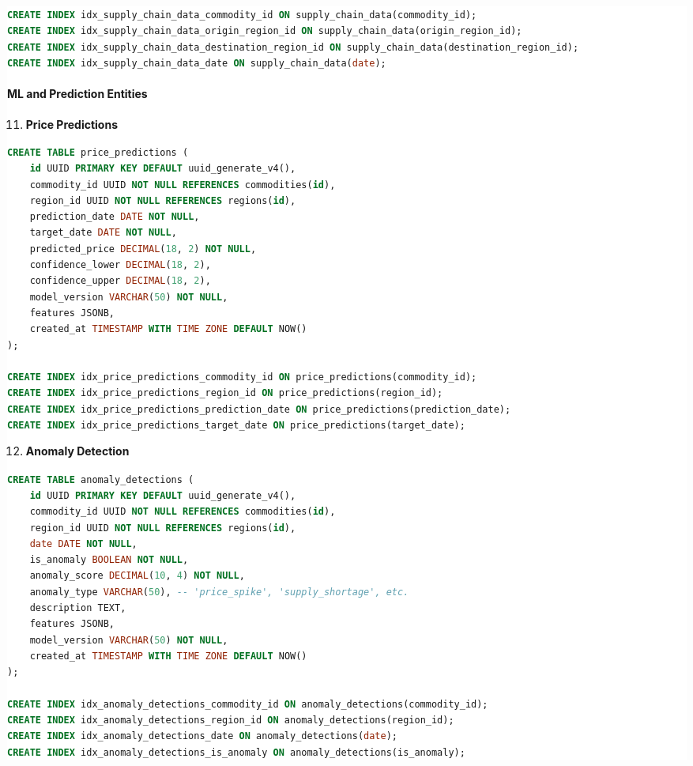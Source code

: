 ```sql
CREATE INDEX idx_supply_chain_data_commodity_id ON supply_chain_data(commodity_id);
CREATE INDEX idx_supply_chain_data_origin_region_id ON supply_chain_data(origin_region_id);
CREATE INDEX idx_supply_chain_data_destination_region_id ON supply_chain_data(destination_region_id);
CREATE INDEX idx_supply_chain_data_date ON supply_chain_data(date);
```

#### ML and Prediction Entities

11. **Price Predictions**
```sql
CREATE TABLE price_predictions (
    id UUID PRIMARY KEY DEFAULT uuid_generate_v4(),
    commodity_id UUID NOT NULL REFERENCES commodities(id),
    region_id UUID NOT NULL REFERENCES regions(id),
    prediction_date DATE NOT NULL,
    target_date DATE NOT NULL,
    predicted_price DECIMAL(18, 2) NOT NULL,
    confidence_lower DECIMAL(18, 2),
    confidence_upper DECIMAL(18, 2),
    model_version VARCHAR(50) NOT NULL,
    features JSONB,
    created_at TIMESTAMP WITH TIME ZONE DEFAULT NOW()
);

CREATE INDEX idx_price_predictions_commodity_id ON price_predictions(commodity_id);
CREATE INDEX idx_price_predictions_region_id ON price_predictions(region_id);
CREATE INDEX idx_price_predictions_prediction_date ON price_predictions(prediction_date);
CREATE INDEX idx_price_predictions_target_date ON price_predictions(target_date);
```

12. **Anomaly Detection**
```sql
CREATE TABLE anomaly_detections (
    id UUID PRIMARY KEY DEFAULT uuid_generate_v4(),
    commodity_id UUID NOT NULL REFERENCES commodities(id),
    region_id UUID NOT NULL REFERENCES regions(id),
    date DATE NOT NULL,
    is_anomaly BOOLEAN NOT NULL,
    anomaly_score DECIMAL(10, 4) NOT NULL,
    anomaly_type VARCHAR(50), -- 'price_spike', 'supply_shortage', etc.
    description TEXT,
    features JSONB,
    model_version VARCHAR(50) NOT NULL,
    created_at TIMESTAMP WITH TIME ZONE DEFAULT NOW()
);

CREATE INDEX idx_anomaly_detections_commodity_id ON anomaly_detections(commodity_id);
CREATE INDEX idx_anomaly_detections_region_id ON anomaly_detections(region_id);
CREATE INDEX idx_anomaly_detections_date ON anomaly_detections(date);
CREATE INDEX idx_anomaly_detections_is_anomaly ON anomaly_detections(is_anomaly);
```
